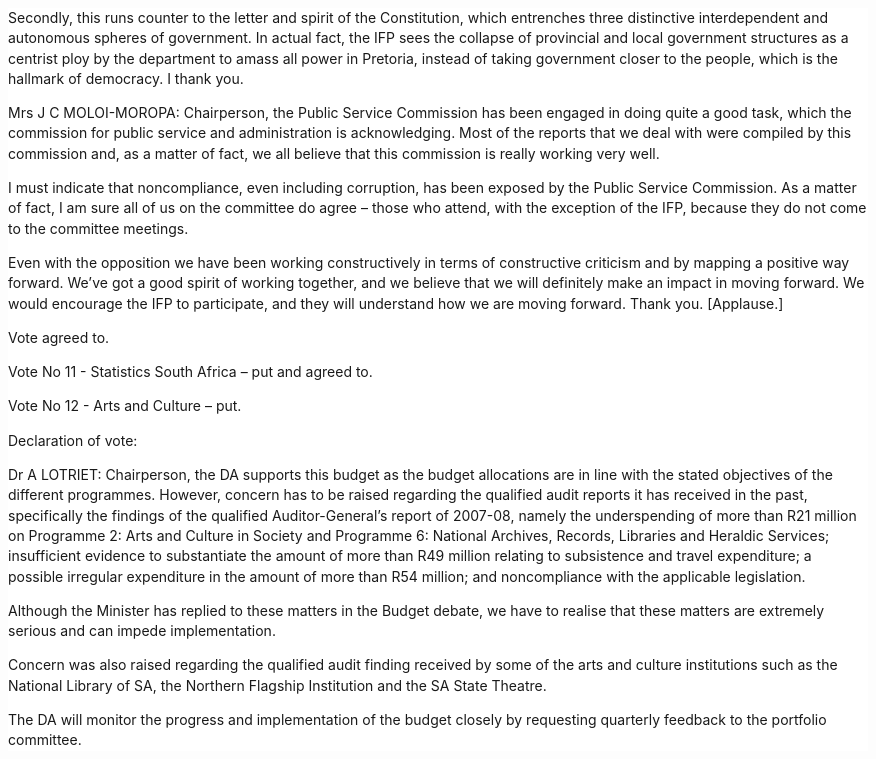 Secondly, this runs counter to the letter and spirit of the Constitution,
which entrenches three distinctive interdependent and autonomous spheres of
government. In actual fact, the IFP sees the collapse of provincial and
local government structures as a centrist ploy by the department to amass
all power in Pretoria, instead of taking government closer to the people,
which is the hallmark of democracy. I thank you.

Mrs J C MOLOI-MOROPA: Chairperson, the Public Service Commission has been
engaged in doing quite a good task, which the commission for public service
and administration is acknowledging. Most of the reports that we deal with
were compiled by this commission and, as a matter of fact, we all believe
that this commission is really working very well.

I must indicate that noncompliance, even including corruption, has been
exposed by the Public Service Commission. As a matter of fact, I am sure
all of us on the committee do agree – those who attend, with the exception
of the IFP, because they do not come to the committee meetings.

Even with the opposition we have been working constructively in terms of
constructive criticism and by mapping a positive way forward. We’ve got a
good spirit of working together, and we believe that we will definitely
make an impact in moving forward. We would encourage the IFP to
participate, and they will understand how we are moving forward. Thank you.
[Applause.]

Vote agreed to.

Vote No 11 - Statistics South Africa – put and agreed to.

Vote No 12 - Arts and Culture – put.

Declaration of vote:

Dr A LOTRIET: Chairperson, the DA supports this budget as the budget
allocations are in line with the stated objectives of the different
programmes. However, concern has to be raised regarding the qualified audit
reports it has received in the past, specifically the findings of the
qualified Auditor-General’s report of 2007-08, namely the underspending of
more than R21 million on Programme 2: Arts and Culture in Society and
Programme 6: National Archives, Records, Libraries and Heraldic Services;
insufficient evidence to substantiate the amount of more than R49 million
relating to subsistence and travel expenditure; a possible irregular
expenditure in the amount of more than R54 million; and noncompliance with
the applicable legislation.

Although the Minister has replied to these matters in the Budget debate, we
have to realise that these matters are extremely serious and can impede
implementation.

Concern was also raised regarding the qualified audit finding received by
some of the arts and culture institutions such as the National Library of
SA, the Northern Flagship Institution and the SA State Theatre.

The DA will monitor the progress and implementation of the budget closely
by requesting quarterly feedback to the portfolio committee.
